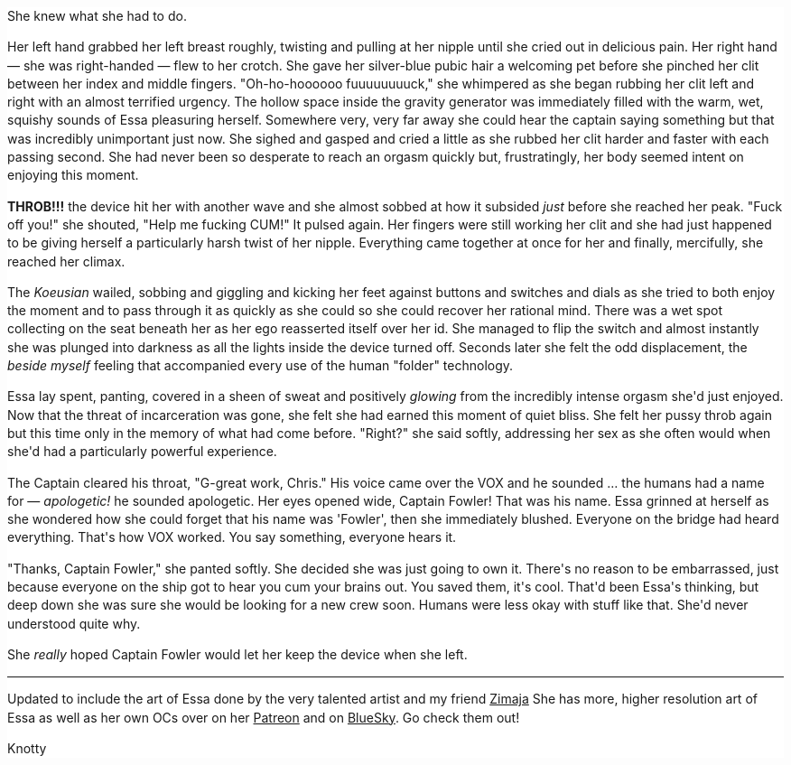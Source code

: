 She knew what she had to do.

Her left hand grabbed her left breast roughly, twisting and pulling at her nipple until she cried out in delicious pain.  Her right hand — she was right-handed — flew to her crotch.  She gave her silver-blue pubic hair a welcoming pet before she pinched her clit between her index and middle fingers.  "Oh-ho-hoooooo fuuuuuuuuck," she whimpered as she began rubbing her clit left and right with an almost terrified urgency.  The hollow space inside the gravity generator was immediately filled with the warm, wet, squishy sounds of Essa pleasuring herself.  Somewhere very, very far away she could hear the captain saying something but that was incredibly unimportant just now.  She sighed and gasped and cried a little as she rubbed her clit harder and faster with each passing second.  She had never been so desperate to reach an orgasm quickly but, frustratingly, her body seemed intent on enjoying this moment.

**THROB!!!** the device hit her with another wave and she almost sobbed at how it subsided *just* before she reached her peak.  "Fuck off you!" she shouted, "Help me fucking CUM!"  It pulsed again.  Her fingers were still working her clit and she had just happened to be giving herself a particularly harsh twist of her nipple.  Everything came together at once for her and finally, mercifully, she reached her climax.

The *Koeusian* wailed, sobbing and giggling and kicking her feet against buttons and switches and dials as she tried to both enjoy the moment and to pass through it as quickly as she could so she could recover her rational mind.  There was a wet spot collecting on the seat beneath her as her ego reasserted itself over her id.  She managed to flip the switch and almost instantly she was plunged into darkness as all the lights inside the device turned off.  Seconds later she felt the odd displacement, the *beside myself* feeling that accompanied every use of the human "folder" technology.

Essa lay spent, panting, covered in a sheen of sweat and positively *glowing* from the incredibly intense orgasm she'd just enjoyed.  Now that the threat of incarceration was gone, she felt she had earned this moment of quiet bliss.  She felt her pussy throb again but this time only in the memory of what had come before.  "Right?" she said softly, addressing her sex as she often would when she'd had a particularly powerful experience.

The Captain cleared his throat, "G-great work, Chris."  His voice came over the VOX and he sounded … the humans had a name for — *apologetic!* he sounded apologetic.  Her eyes opened wide,  Captain Fowler!  That was his name.  Essa grinned at herself as she wondered how she could forget that his name was 'Fowler', then she immediately blushed.  Everyone on the bridge had heard everything.  That's how VOX worked.  You say something, everyone hears it.

"Thanks, Captain Fowler," she panted softly.  She decided she was just going to own it.  There's no reason to be embarrassed, just because everyone on the ship got to hear you cum your brains out.  You saved them, it's cool.  That'd been Essa's thinking, but deep down she was sure she would be looking for a new crew soon.  Humans were less okay with stuff like that.  She'd never understood quite why.

She *really* hoped Captain Fowler would let her keep the device when she left.

***
Updated to include the art of Essa done by the very talented artist and my friend [Zimaja](https://linktr.ee/zimaja)  She has more, higher resolution art of Essa as well as her own OCs over on her [Patreon](https://www.patreon.com/c/zimaja) and on [BlueSky](https://bsky.app/profile/xxxzilu.bsky.social). Go check them out!

<signature>Knotty</signature>

<script src="https://giscus.app/client.js"
        data-repo="knottibiscotti/treats-and-sweets"
        data-repo-id="R_kgDOOYpDQw"
        data-category="Announcements"
        data-category-id="DIC_kwDOOYpDQ84CpQ5d"
        data-mapping="pathname"
        data-strict="1"
        data-reactions-enabled="1"
        data-emit-metadata="1"
        data-input-position="bottom"
        data-theme="fro"
        data-lang="en"
        data-loading="lazy"
        crossorigin="anonymous"